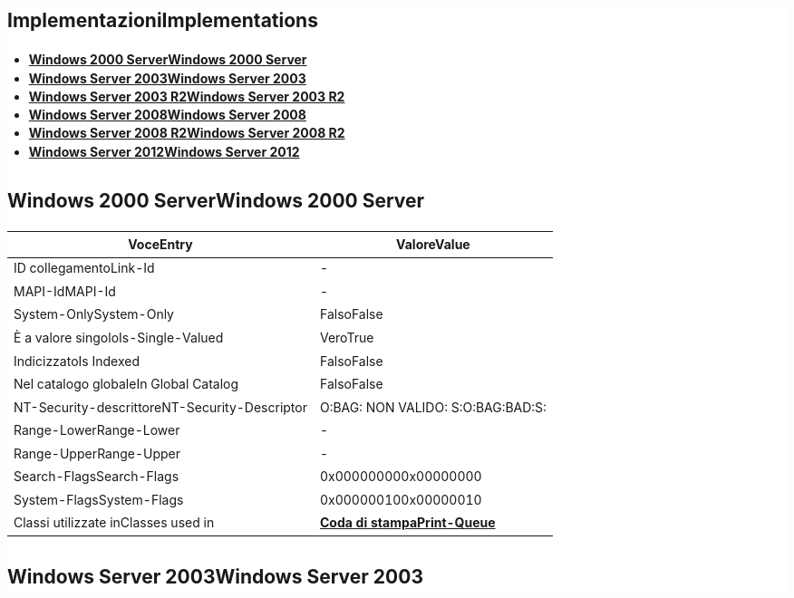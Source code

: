 

## <a name="implementations"></a><span data-ttu-id="5ecb9-122">Implementazioni</span><span class="sxs-lookup"><span data-stu-id="5ecb9-122">Implementations</span></span>

-   [<span data-ttu-id="5ecb9-123">**Windows 2000 Server**</span><span class="sxs-lookup"><span data-stu-id="5ecb9-123">**Windows 2000 Server**</span></span>](#windows-2000-server)
-   [<span data-ttu-id="5ecb9-124">**Windows Server 2003**</span><span class="sxs-lookup"><span data-stu-id="5ecb9-124">**Windows Server 2003**</span></span>](#windows-server-2003)
-   [<span data-ttu-id="5ecb9-125">**Windows Server 2003 R2**</span><span class="sxs-lookup"><span data-stu-id="5ecb9-125">**Windows Server 2003 R2**</span></span>](#windows-server-2003-r2)
-   [<span data-ttu-id="5ecb9-126">**Windows Server 2008**</span><span class="sxs-lookup"><span data-stu-id="5ecb9-126">**Windows Server 2008**</span></span>](#windows-server-2008)
-   [<span data-ttu-id="5ecb9-127">**Windows Server 2008 R2**</span><span class="sxs-lookup"><span data-stu-id="5ecb9-127">**Windows Server 2008 R2**</span></span>](#windows-server-2008-r2)
-   [<span data-ttu-id="5ecb9-128">**Windows Server 2012**</span><span class="sxs-lookup"><span data-stu-id="5ecb9-128">**Windows Server 2012**</span></span>](#windows-server-2012)

## <a name="windows-2000-server"></a><span data-ttu-id="5ecb9-129">Windows 2000 Server</span><span class="sxs-lookup"><span data-stu-id="5ecb9-129">Windows 2000 Server</span></span>



| <span data-ttu-id="5ecb9-130">Voce</span><span class="sxs-lookup"><span data-stu-id="5ecb9-130">Entry</span></span> | <span data-ttu-id="5ecb9-131">Valore</span><span class="sxs-lookup"><span data-stu-id="5ecb9-131">Value</span></span> |
|------------------------|------------------------------------------------|
| <span data-ttu-id="5ecb9-132">ID collegamento</span><span class="sxs-lookup"><span data-stu-id="5ecb9-132">Link-Id</span></span>                | \-                                             |
| <span data-ttu-id="5ecb9-133">MAPI-Id</span><span class="sxs-lookup"><span data-stu-id="5ecb9-133">MAPI-Id</span></span>                | \-                                             |
| <span data-ttu-id="5ecb9-134">System-Only</span><span class="sxs-lookup"><span data-stu-id="5ecb9-134">System-Only</span></span>            | <span data-ttu-id="5ecb9-135">Falso</span><span class="sxs-lookup"><span data-stu-id="5ecb9-135">False</span></span>                                          |
| <span data-ttu-id="5ecb9-136">È a valore singolo</span><span class="sxs-lookup"><span data-stu-id="5ecb9-136">Is-Single-Valued</span></span>       | <span data-ttu-id="5ecb9-137">Vero</span><span class="sxs-lookup"><span data-stu-id="5ecb9-137">True</span></span>                                           |
| <span data-ttu-id="5ecb9-138">Indicizzato</span><span class="sxs-lookup"><span data-stu-id="5ecb9-138">Is Indexed</span></span>             | <span data-ttu-id="5ecb9-139">Falso</span><span class="sxs-lookup"><span data-stu-id="5ecb9-139">False</span></span>                                          |
| <span data-ttu-id="5ecb9-140">Nel catalogo globale</span><span class="sxs-lookup"><span data-stu-id="5ecb9-140">In Global Catalog</span></span>      | <span data-ttu-id="5ecb9-141">Falso</span><span class="sxs-lookup"><span data-stu-id="5ecb9-141">False</span></span>                                          |
| <span data-ttu-id="5ecb9-142">NT-Security-descrittore</span><span class="sxs-lookup"><span data-stu-id="5ecb9-142">NT-Security-Descriptor</span></span> | <span data-ttu-id="5ecb9-143">O:BAG: NON VALIDO: S:</span><span class="sxs-lookup"><span data-stu-id="5ecb9-143">O:BAG:BAD:S:</span></span>                                   |
| <span data-ttu-id="5ecb9-144">Range-Lower</span><span class="sxs-lookup"><span data-stu-id="5ecb9-144">Range-Lower</span></span>            | \-                                             |
| <span data-ttu-id="5ecb9-145">Range-Upper</span><span class="sxs-lookup"><span data-stu-id="5ecb9-145">Range-Upper</span></span>            | \-                                             |
| <span data-ttu-id="5ecb9-146">Search-Flags</span><span class="sxs-lookup"><span data-stu-id="5ecb9-146">Search-Flags</span></span>           | <span data-ttu-id="5ecb9-147">0x00000000</span><span class="sxs-lookup"><span data-stu-id="5ecb9-147">0x00000000</span></span>                                     |
| <span data-ttu-id="5ecb9-148">System-Flags</span><span class="sxs-lookup"><span data-stu-id="5ecb9-148">System-Flags</span></span>           | <span data-ttu-id="5ecb9-149">0x00000010</span><span class="sxs-lookup"><span data-stu-id="5ecb9-149">0x00000010</span></span>                                     |
| <span data-ttu-id="5ecb9-150">Classi utilizzate in</span><span class="sxs-lookup"><span data-stu-id="5ecb9-150">Classes used in</span></span>        | [<span data-ttu-id="5ecb9-151">**Coda di stampa**</span><span class="sxs-lookup"><span data-stu-id="5ecb9-151">**Print-Queue**</span></span>](c-printqueue.md)<br/> |



## <a name="windows-server-2003"></a><span data-ttu-id="5ecb9-152">Windows Server 2003</span><span class="sxs-lookup"><span data-stu-id="5ecb9-152">Windows Server 2003</span></span>
